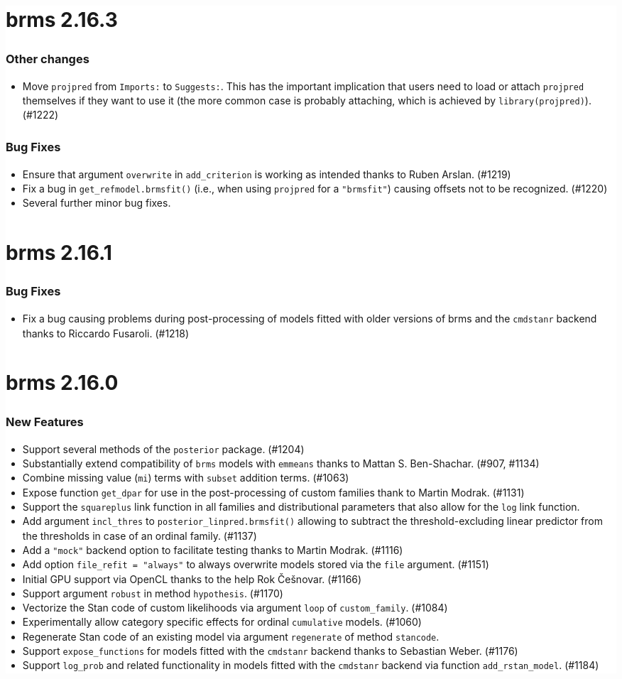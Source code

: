 
# brms 2.16.3

### Other changes

* Move `projpred` from `Imports:` to `Suggests:`. This has the important
implication that users need to load or attach `projpred` themselves if they want
to use it (the more common case is probably attaching, which is achieved by
`library(projpred)`). (#1222)

### Bug Fixes

* Ensure that argument `overwrite` in `add_criterion`
is working as intended thanks to Ruben Arslan. (#1219)
* Fix a bug in `get_refmodel.brmsfit()` (i.e., when using `projpred` for a
`"brmsfit"`) causing offsets not to be recognized. (#1220)
* Several further minor bug fixes.


# brms 2.16.1

### Bug Fixes

* Fix a bug causing problems during post-processing of models
fitted with older versions of brms and the `cmdstanr` backend
thanks to Riccardo Fusaroli. (#1218)


# brms 2.16.0

### New Features

* Support several methods of the `posterior` package. (#1204)
* Substantially extend compatibility of `brms` models
with `emmeans` thanks to Mattan S. Ben-Shachar. (#907, #1134)
* Combine missing value (`mi`) terms with `subset` addition terms. (#1063)
* Expose function `get_dpar` for use in the post-processing
of custom families thank to Martin Modrak. (#1131)
* Support the `squareplus` link function in all families and
distributional parameters that also allow for the `log` link function.
* Add argument `incl_thres` to `posterior_linpred.brmsfit()` allowing to
subtract the threshold-excluding linear predictor from the thresholds in case
of an ordinal family. (#1137)
* Add a `"mock"` backend option to facilitate testing
thanks to Martin Modrak. (#1116)
* Add option `file_refit = "always"` to always overwrite models
stored via the `file` argument. (#1151)
* Initial GPU support via OpenCL thanks to the help
Rok Češnovar. (#1166)
* Support argument `robust` in method `hypothesis`. (#1170)
* Vectorize the Stan code of custom likelihoods via
argument `loop` of `custom_family`. (#1084)
* Experimentally allow category specific effects for
ordinal `cumulative` models. (#1060)
* Regenerate Stan code of an existing model via
argument `regenerate` of method `stancode`.
* Support `expose_functions` for models fitted with the
`cmdstanr` backend thanks to Sebastian Weber. (#1176)
* Support `log_prob` and related functionality in models fitted
with the `cmdstanr` backend via function `add_rstan_model`. (#1184)

